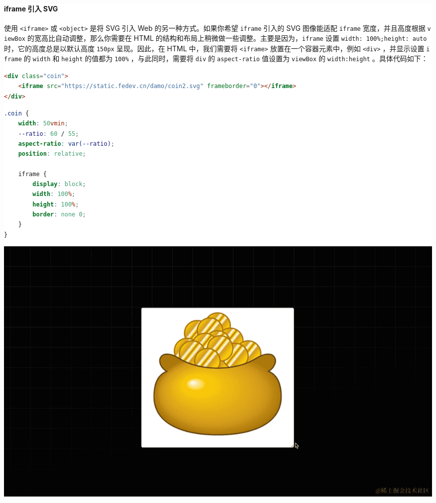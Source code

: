  


#### iframe 引入 SVG

  


使用 `<iframe>` 或 `<object>` 是将 SVG 引入 Web 的另一种方式。如果你希望 `iframe` 引入的 SVG 图像能适配 `iframe` 宽度，并且高度根据 `viewBox` 的宽高比自动调整，那么你需要在 HTML 的结构和布局上稍微做一些调整。主要是因为，`iframe` 设置 `width: 100%;height: auto` 时，它的高度总是以默认高度 `150px` 呈现。因此，在 HTML 中，我们需要将 `<iframe>` 放置在一个容器元素中，例如 `<div>` ，并显示设置 `iframe` 的 `width` 和 `height` 的值都为 `100%` ，与此同时，需要将 `div` 的 `aspect-ratio` 值设置为 `viewBox` 的 `width:height` 。具体代码如下：

  


```HTML
<div class="coin">
    <iframe src="https://static.fedev.cn/damo/coin2.svg" frameborder="0"></iframe>
</div>
```

  


```CSS
.coin {
    width: 50vmin;
    --ratio: 60 / 55;
    aspect-ratio: var(--ratio);
    position: relative;
    
    iframe {
        display: block;
        width: 100%;
        height: 100%;
        border: none 0;
    }
}
```

  


![](./images/044884b2906ac89321f106ca61cafa70.gif )
